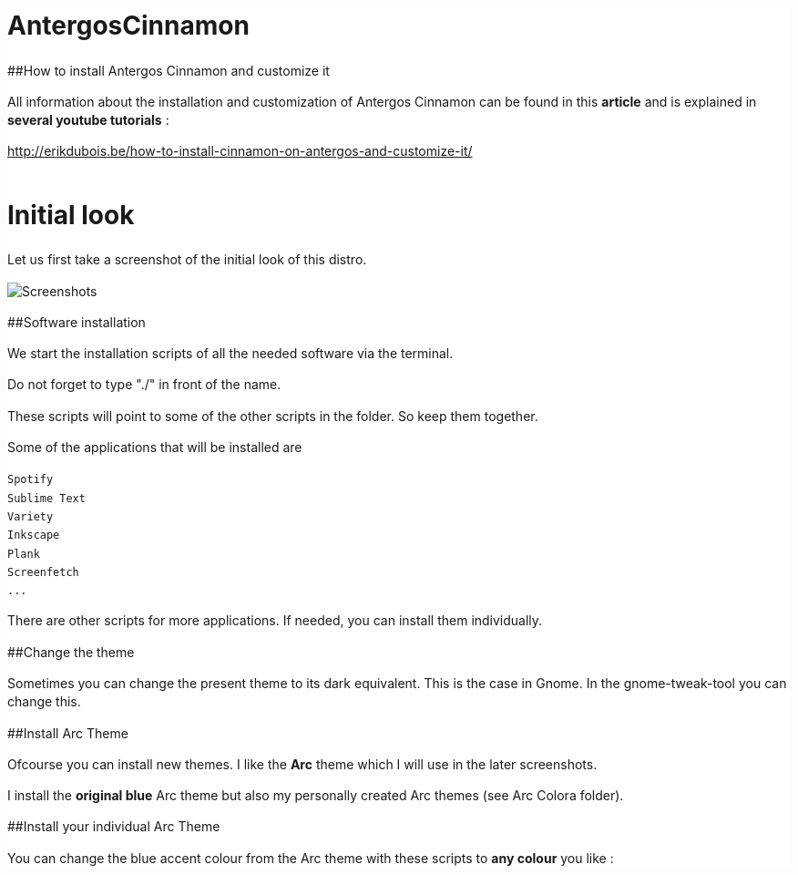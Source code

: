 # AntergosCinnamon

##How to install Antergos Cinnamon and customize it

All information about the installation and customization of Antergos Cinnamon can be found in this **article** and is explained in **several youtube tutorials** : 

http://erikdubois.be/how-to-install-cinnamon-on-antergos-and-customize-it/


# Initial look

Let us first take a screenshot of the initial look of this distro.

![Screenshots](http://i.imgur.com/ZGegr20.jpg)


##Software installation

We start the installation scripts of all the needed software via the terminal.
 

Do not forget to type "./" in front of the name.


These scripts will point to some of the other scripts in the folder. So keep them together.


Some of the applications that will be installed are

	Spotify
	Sublime Text
	Variety
	Inkscape
	Plank
	Screenfetch
	...

There are other scripts for more applications. If needed, you can install them individually.

##Change the theme

Sometimes you can change the present theme to its dark equivalent. This is the case in Gnome. 
In the gnome-tweak-tool you can change this.

##Install Arc Theme


Ofcourse you can install new themes. I like the **Arc** theme which I will use in the later screenshots. 

I install the **original blue** Arc theme but also my personally created Arc themes (see Arc Colora folder).



##Install your individual Arc Theme

You can change the blue accent colour from the Arc theme with these scripts to **any colour** you like : 
